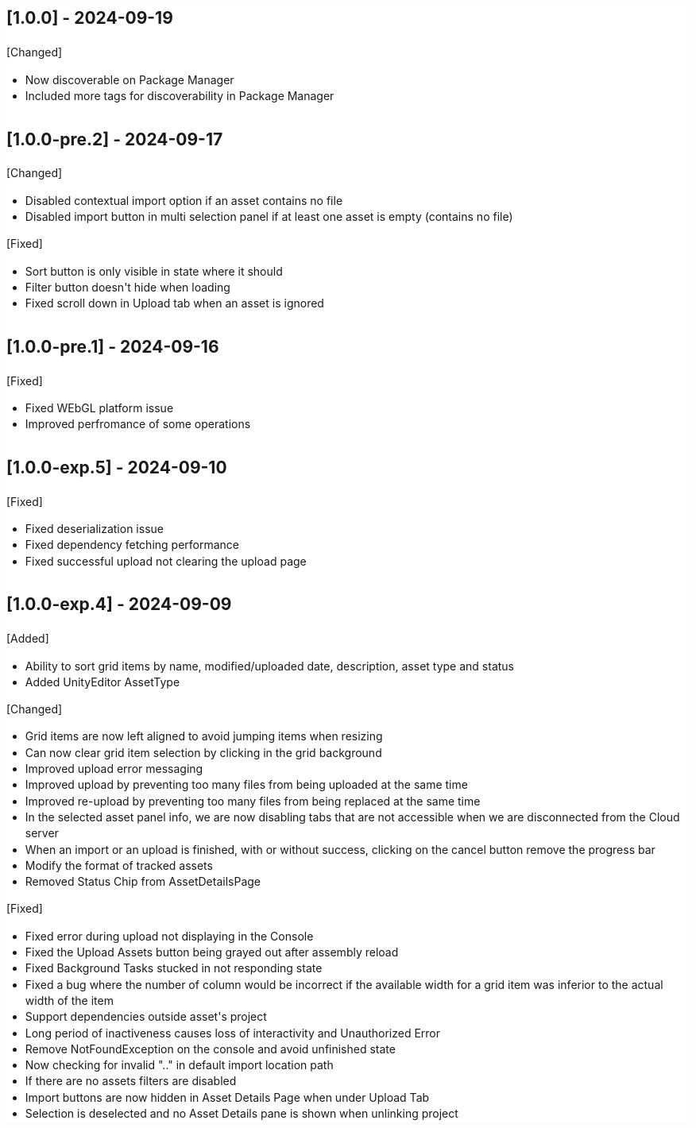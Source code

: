 ## [1.0.0] - 2024-09-19
[Changed]
- Now discoverable on Package Manager
- Included more tags for discoverability in Package Manager

## [1.0.0-pre.2] - 2024-09-17
[Changed]
- Disabled contextual import option if an asset contains no file
- Disabled import button in multi selection panel if at least one asset is empty (contains no file)

[Fixed]
- Sort button is only visible in state where it should
- Filter button doesn't hide when loading
- Fixed scroll down in Upload tab when an asset is ignored


## [1.0.0-pre.1] - 2024-09-16
[Fixed]
- Fixed WEbGL platform issue
- Improved perfromance of some operations


## [1.0.0-exp.5] - 2024-09-10
[Fixed]
- Fixed deserialization issue
- Fixed dependency fetching performance
- Fixed successful upload not clearing the upload page


## [1.0.0-exp.4] - 2024-09-09
[Added]
- Ability to sort grid items by name, modified/uploaded date, description, asset type and status
- Added UnityEditor AssetType

[Changed]
- Grid items are now left aligned to avoid jumping items when resizing
- Can now clear grid item selection by clicking in the grid background
- Improved upload error messaging
- Improved upload by preventing too many files from being uploaded at the same time
- Improved re-upload by preventing too many files from being replaced at the same time
- In the selected asset panel info, we are now disabling tabs that are not accessible when we are disconnected from the Cloud server
- When an import or an upload is finished, with or without success, clicking on the cancel button remove the progress bar
- Modify the format of tracked assets
- Removed Status Chip from AssetDetailsPage

[Fixed]
- Fixed error during upload not displaying in the Console
- Fixed the Upload Assets button being grayed out after assembly reload
- Fixed Background Tasks stucked in not responding state
- Fixed a bug where the number of column would be incorrect if the available width for a grid item was inferior to the actual width of the item
- Support dependencies outside asset's project
- Long period of inactiveness causes loss of interactivity and Unauthorized Error
- Remove NotFoundException on the console and avoid unfinished state
- Now checking for invalid ".." in default import location path
- If there are no assets filters are disabled
- Import buttons are now hidden in Asset Details Page when under Upload Tab
- Selection is deselected and no Asset Details pane is shown when unlinking project
